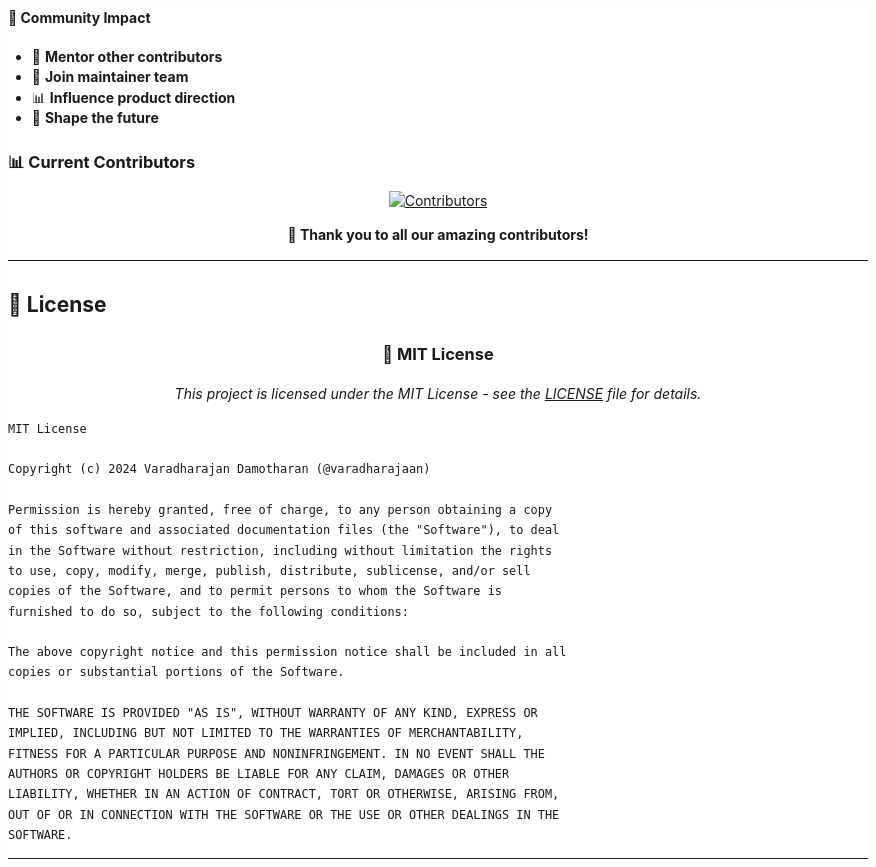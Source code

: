 </td>
<td width="25%" align="center">

#### **🌟 Community Impact**
- 🎯 **Mentor other contributors**
- 👥 **Join maintainer team**
- 📊 **Influence product direction**
- 🚀 **Shape the future**

</td>
</tr>
</table>

### 📊 **Current Contributors**

<div align="center">

[![Contributors](https://contrib.rocks/image?repo=varadharajaan/aws-automation-suite)](https://github.com/varadharajaan/aws-automation-suite/graphs/contributors)

**🎉 Thank you to all our amazing contributors!**

</div>

---

## 📄 License

<div align="center">

### 📜 **MIT License**

*This project is licensed under the MIT License - see the [LICENSE](LICENSE) file for details.*

</div>

```
MIT License

Copyright (c) 2024 Varadharajan Damotharan (@varadharajaan)

Permission is hereby granted, free of charge, to any person obtaining a copy
of this software and associated documentation files (the "Software"), to deal
in the Software without restriction, including without limitation the rights
to use, copy, modify, merge, publish, distribute, sublicense, and/or sell
copies of the Software, and to permit persons to whom the Software is
furnished to do so, subject to the following conditions:

The above copyright notice and this permission notice shall be included in all
copies or substantial portions of the Software.

THE SOFTWARE IS PROVIDED "AS IS", WITHOUT WARRANTY OF ANY KIND, EXPRESS OR
IMPLIED, INCLUDING BUT NOT LIMITED TO THE WARRANTIES OF MERCHANTABILITY,
FITNESS FOR A PARTICULAR PURPOSE AND NONINFRINGEMENT. IN NO EVENT SHALL THE
AUTHORS OR COPYRIGHT HOLDERS BE LIABLE FOR ANY CLAIM, DAMAGES OR OTHER
LIABILITY, WHETHER IN AN ACTION OF CONTRACT, TORT OR OTHERWISE, ARISING FROM,
OUT OF OR IN CONNECTION WITH THE SOFTWARE OR THE USE OR OTHER DEALINGS IN THE
SOFTWARE.
```

---
